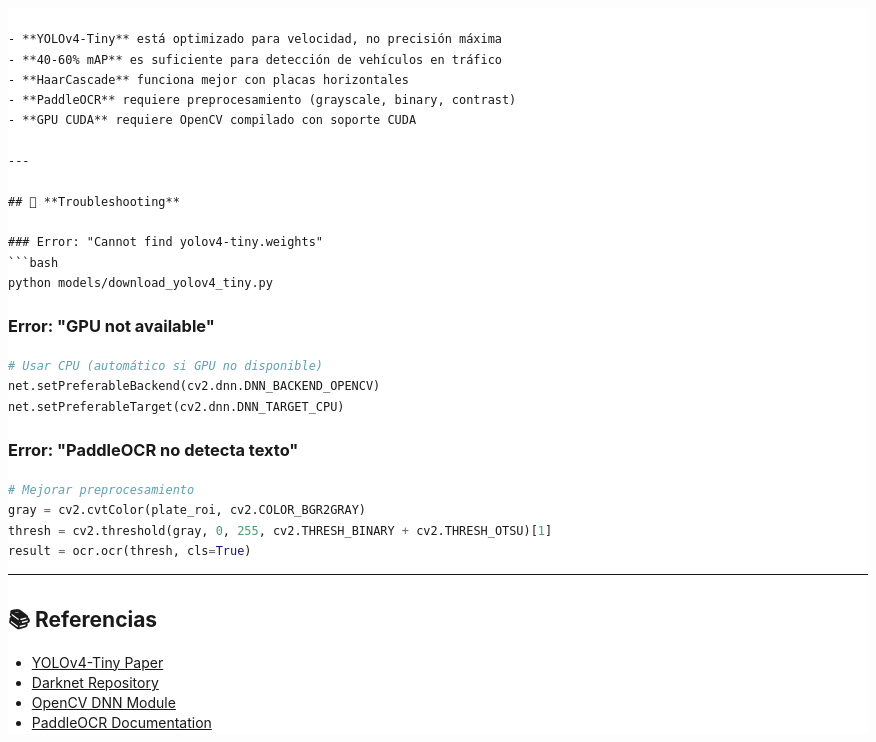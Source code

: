 ```## 📚 Referencias

- **YOLOv4-Tiny** está optimizado para velocidad, no precisión máxima
- **40-60% mAP** es suficiente para detección de vehículos en tráfico
- **HaarCascade** funciona mejor con placas horizontales
- **PaddleOCR** requiere preprocesamiento (grayscale, binary, contrast)
- **GPU CUDA** requiere OpenCV compilado con soporte CUDA

---

## 🐛 **Troubleshooting**

### Error: "Cannot find yolov4-tiny.weights"
```bash
python models/download_yolov4_tiny.py
```

### Error: "GPU not available"
```python
# Usar CPU (automático si GPU no disponible)
net.setPreferableBackend(cv2.dnn.DNN_BACKEND_OPENCV)
net.setPreferableTarget(cv2.dnn.DNN_TARGET_CPU)
```

### Error: "PaddleOCR no detecta texto"
```python
# Mejorar preprocesamiento
gray = cv2.cvtColor(plate_roi, cv2.COLOR_BGR2GRAY)
thresh = cv2.threshold(gray, 0, 255, cv2.THRESH_BINARY + cv2.THRESH_OTSU)[1]
result = ocr.ocr(thresh, cls=True)
```

---

## 📚 **Referencias**

- [YOLOv4-Tiny Paper](https://arxiv.org/abs/2004.10934)
- [Darknet Repository](https://github.com/AlexeyAB/darknet)
- [OpenCV DNN Module](https://docs.opencv.org/master/d2/d58/tutorial_table_of_content_dnn.html)
- [PaddleOCR Documentation](https://github.com/PaddlePaddle/PaddleOCR)
